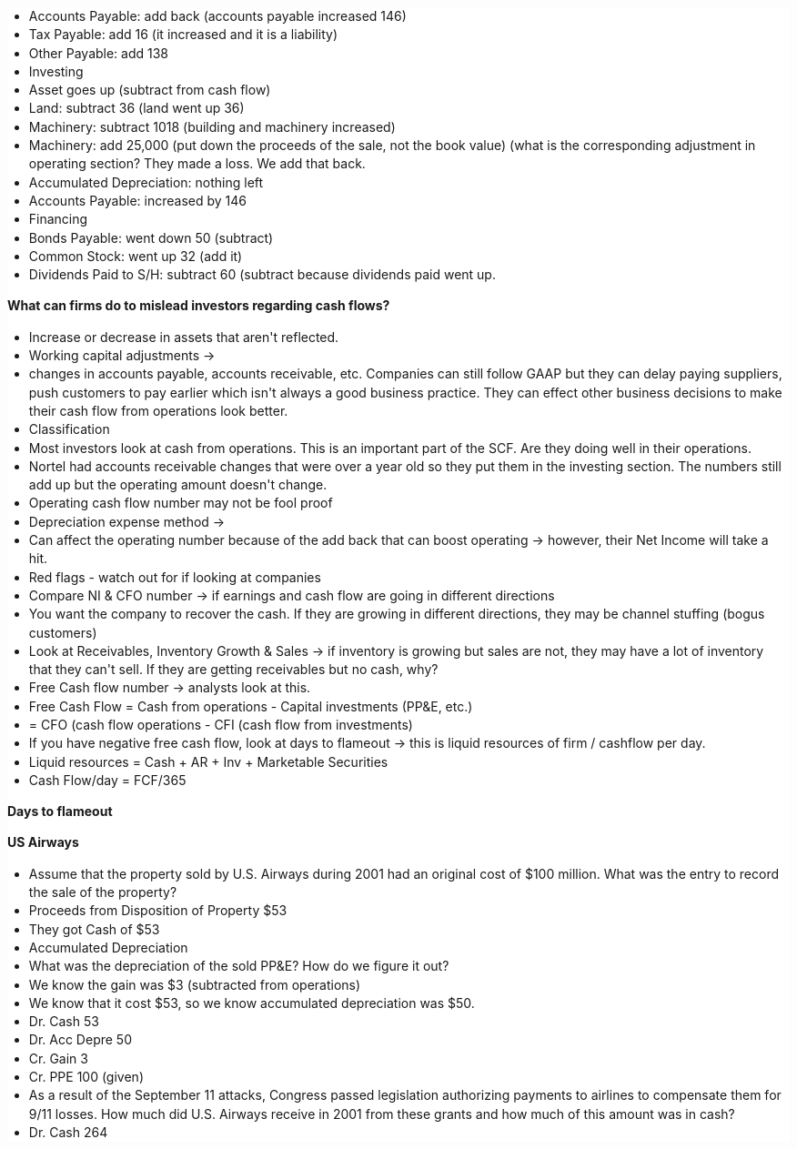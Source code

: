 + Accounts Payable: add back (accounts payable increased 146)
+ Tax Payable: add 16 (it increased and it is a liability)
+ Other Payable: add 138
+ Investing
+ Asset goes up (subtract from cash flow)
+ Land: subtract 36 (land went up 36)
+ Machinery: subtract 1018 (building and machinery increased)
+ Machinery: add 25,000 (put down the proceeds of the sale, not the book value) (what is the corresponding adjustment in operating section? They made a loss. We add that back.
+ Accumulated Depreciation: nothing left
+ Accounts Payable: increased by 146
+ Financing
+ Bonds Payable: went down 50 (subtract)
+ Common Stock: went up 32 (add it)
+ Dividends Paid to S/H: subtract 60 (subtract because dividends paid went up.

**What can firms do to mislead investors regarding cash flows?**

+ Increase or decrease in assets that aren't reflected.
+ Working capital adjustments →
+ changes in accounts payable, accounts receivable, etc. Companies can still follow GAAP but they can delay paying suppliers, push customers to pay earlier which isn't always a good business practice. They can effect other business decisions to make their cash flow from operations look better.
+ Classification
+ Most investors look at cash from operations. This is an important part of the SCF. Are they doing well in their operations.
+ Nortel had accounts receivable changes that were over a year old so they put them in the investing section. The numbers still add up but the operating amount doesn't change.
+ Operating cash flow number may not be fool proof
+ Depreciation expense method →
+ Can affect the operating number because of the add back that can boost operating → however, their Net Income will take a hit.
+ Red flags - watch out for if looking at companies
+ Compare NI & CFO number → if earnings and cash flow are going in different directions
+ You want the company to recover the cash. If they are growing in different directions, they may be channel stuffing (bogus customers)
+ Look at Receivables, Inventory Growth & Sales → if inventory is growing but sales are not, they may have a lot of inventory that they can't sell. If they are getting receivables but no cash, why?
+ Free Cash flow number → analysts look at this.
+ Free Cash Flow = Cash from operations - Capital investments (PP&E, etc.)
+ = CFO (cash flow operations - CFI (cash flow from investments)
+ If you have negative free cash flow, look at days to flameout → this is liquid resources of firm / cashflow per day.
+ Liquid resources = Cash + AR + Inv + Marketable Securities
+ Cash Flow/day = FCF/365

**Days to flameout**

**US Airways**

+ Assume that the property sold by U.S. Airways during 2001 had an original cost of $100 million. What was the entry to record the sale of the property?
+ Proceeds from Disposition of Property $53
+ They got Cash of $53
+ Accumulated Depreciation
+ What was the depreciation of the sold PP&E? How do we figure it out?
+ We know the gain was $3 (subtracted from operations)
+ We know that it cost $53, so we know accumulated depreciation was $50.
+ Dr. Cash 53
+ Dr. Acc Depre 50
+ Cr. Gain 3
+ Cr. PPE 100 (given)
+ As a result of the September 11 attacks, Congress passed legislation authorizing payments to airlines to compensate them for 9/11 losses. How much did U.S. Airways receive in 2001 from these grants and how much of this amount was in cash?
+ Dr. Cash 264
